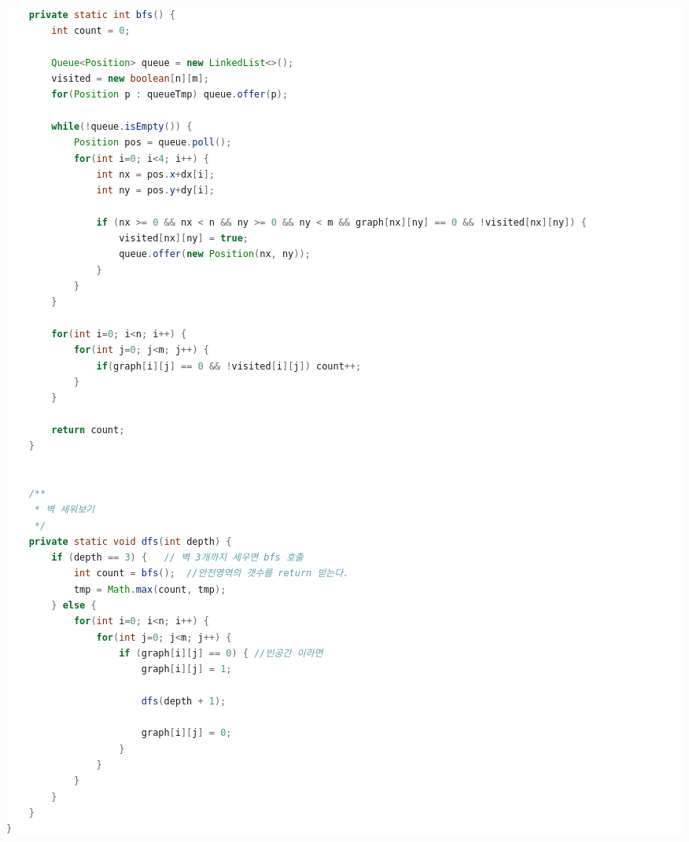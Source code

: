 ```java
    private static int bfs() {
        int count = 0;

        Queue<Position> queue = new LinkedList<>();
        visited = new boolean[n][m];
        for(Position p : queueTmp) queue.offer(p);

        while(!queue.isEmpty()) {
            Position pos = queue.poll();
            for(int i=0; i<4; i++) {
                int nx = pos.x+dx[i];
                int ny = pos.y+dy[i];

                if (nx >= 0 && nx < n && ny >= 0 && ny < m && graph[nx][ny] == 0 && !visited[nx][ny]) {
                    visited[nx][ny] = true;
                    queue.offer(new Position(nx, ny));
                }
            }
        }

        for(int i=0; i<n; i++) {
            for(int j=0; j<m; j++) {
                if(graph[i][j] == 0 && !visited[i][j]) count++;
            }
        }

        return count;
    }


    /**
     * 벽 세워보기
     */
    private static void dfs(int depth) {
        if (depth == 3) {   // 벽 3개까지 세우면 bfs 호출
            int count = bfs();  //안전영역의 갯수를 return 받는다.
            tmp = Math.max(count, tmp);
        } else {
            for(int i=0; i<n; i++) {
                for(int j=0; j<m; j++) {
                    if (graph[i][j] == 0) { //빈공간 이라면
                        graph[i][j] = 1;

                        dfs(depth + 1);

                        graph[i][j] = 0;
                    }
                }
            }
        }
    }
}
```

